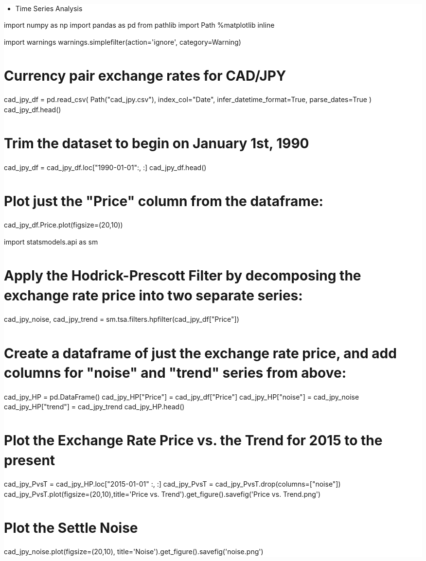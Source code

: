 * Time Series Analysis 

import numpy as np
import pandas as pd
from pathlib import Path
%matplotlib inline

import warnings
warnings.simplefilter(action='ignore', category=Warning)

# Currency pair exchange rates for CAD/JPY
cad_jpy_df = pd.read_csv(
    Path("cad_jpy.csv"), index_col="Date", infer_datetime_format=True, parse_dates=True
)
cad_jpy_df.head()

# Trim the dataset to begin on January 1st, 1990
cad_jpy_df = cad_jpy_df.loc["1990-01-01":, :]
cad_jpy_df.head()

# Plot just the "Price" column from the dataframe:
cad_jpy_df.Price.plot(figsize=(20,10))

import statsmodels.api as sm

# Apply the Hodrick-Prescott Filter by decomposing the exchange rate price into two separate series:
cad_jpy_noise, cad_jpy_trend = sm.tsa.filters.hpfilter(cad_jpy_df["Price"])

# Create a dataframe of just the exchange rate price, and add columns for "noise" and "trend" series from above:
cad_jpy_HP = pd.DataFrame()
cad_jpy_HP["Price"] = cad_jpy_df["Price"]
cad_jpy_HP["noise"] = cad_jpy_noise
cad_jpy_HP["trend"] = cad_jpy_trend
cad_jpy_HP.head()

# Plot the Exchange Rate Price vs. the Trend for 2015 to the present
cad_jpy_PvsT = cad_jpy_HP.loc["2015-01-01" :, :]
cad_jpy_PvsT = cad_jpy_PvsT.drop(columns=["noise"])
cad_jpy_PvsT.plot(figsize=(20,10),title='Price vs. Trend').get_figure().savefig('Price vs. Trend.png')

# Plot the Settle Noise
cad_jpy_noise.plot(figsize=(20,10), title='Noise').get_figure().savefig('noise.png')
